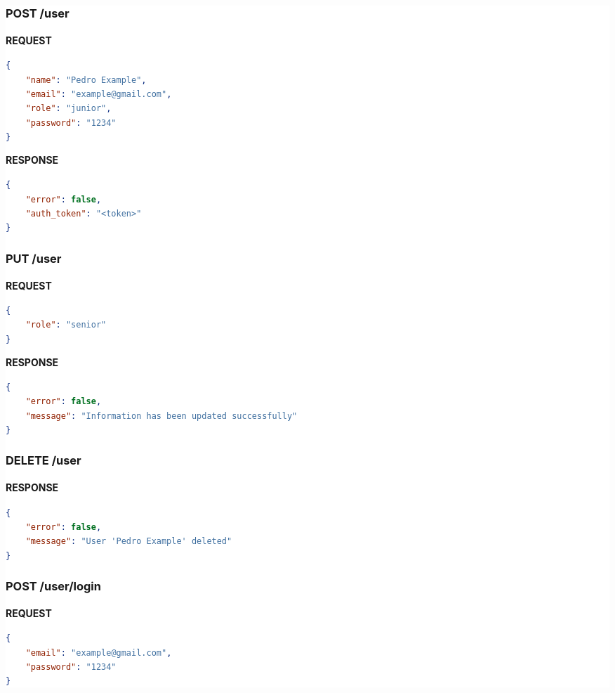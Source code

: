 <h3>POST /user</h3>

**REQUEST**
```json
{
    "name": "Pedro Example",
    "email": "example@gmail.com",
    "role": "junior",
    "password": "1234"
}
```

**RESPONSE**
```json
{
    "error": false,
    "auth_token": "<token>"
}
```

<h3>PUT /user</h3>

**REQUEST**
```json
{
    "role": "senior"
}
```

**RESPONSE**
```json
{
    "error": false,
    "message": "Information has been updated successfully"
}
```


<h3>DELETE /user</h3>

**RESPONSE**
```json
{
    "error": false,
    "message": "User 'Pedro Example' deleted"
}
```

<h3>POST /user/login</h3>

**REQUEST**
```json
{
    "email": "example@gmail.com",
    "password": "1234"
}
```

